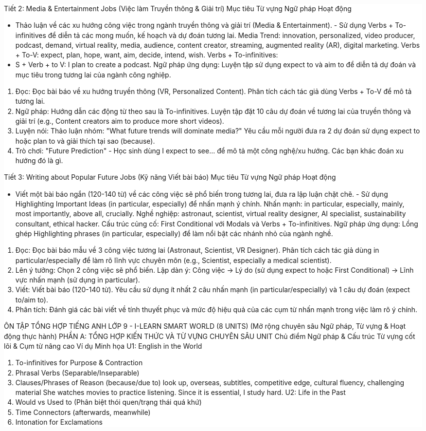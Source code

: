 Tiết 2: Media & Entertainment Jobs (Việc làm Truyền thông & Giải trí)
Mục tiêu
Từ vựng
Ngữ pháp
Hoạt động
- Thảo luận về các xu hướng công việc trong ngành truyền thông và giải trí (Media & Entertainment). - Sử dụng Verbs + To-infinitives để diễn tả các mong muốn, kế hoạch và dự đoán tương lai.
Media Trend: innovation, personalized, video producer, podcast, demand, virtual reality, media, audience, content creator, streaming, augmented reality (AR), digital marketing.
Verbs + To-V: expect, plan, hope, want, aim, decide, intend, wish.
Verbs + To-infinitives:
- S + Verb + to V: I plan to create a podcast.
Ngữ pháp ứng dụng: Luyện tập sử dụng expect to và aim to để diễn tả dự đoán và mục tiêu trong tương lai của ngành công nghiệp.
1. Đọc: Đọc bài báo về xu hướng truyền thông (VR, Personalized Content). Phân tích cách tác giả dùng Verbs + To-V để mô tả tương lai.
2. Ngữ pháp: Hướng dẫn các động từ theo sau là To-infinitives. Luyện tập đặt 10 câu dự đoán về tương lai của truyền thông và giải trí (e.g., Content creators aim to produce more short videos).
3. Luyện nói: Thảo luận nhóm: "What future trends will dominate media?" Yêu cầu mỗi người đưa ra 2 dự đoán sử dụng expect to hoặc plan to và giải thích tại sao (because).
4. Trò chơi: "Future Prediction" - Học sinh dùng I expect to see... để mô tả một công nghệ/xu hướng. Các bạn khác đoán xu hướng đó là gì.

Tiết 3: Writing about Popular Future Jobs (Kỹ năng Viết bài báo)
Mục tiêu
Từ vựng
Ngữ pháp
Hoạt động
- Viết một bài báo ngắn (120-140 từ) về các công việc sẽ phổ biến trong tương lai, đưa ra lập luận chặt chẽ. - Sử dụng Highlighting Important Ideas (in particular, especially) để nhấn mạnh ý chính.
Nhấn mạnh: in particular, especially, mainly, most importantly, above all, crucially.
Nghề nghiệp: astronaut, scientist, virtual reality designer, AI specialist, sustainability consultant, ethical hacker.
Cấu trúc củng cố: First Conditional với Modals và Verbs + To-infinitives.
Ngữ pháp ứng dụng: Lồng ghép Highlighting phrases (in particular, especially) để làm nổi bật các nhánh nhỏ của ngành nghề.
1. Đọc: Đọc bài báo mẫu về 3 công việc tương lai (Astronaut, Scientist, VR Designer). Phân tích cách tác giả dùng in particular/especially để làm rõ lĩnh vực chuyên môn (e.g., Scientist, especially a medical scientist).
2. Lên ý tưởng: Chọn 2 công việc sẽ phổ biến. Lập dàn ý: Công việc -> Lý do (sử dụng expect to hoặc First Conditional) -> Lĩnh vực nhấn mạnh (sử dụng in particular).
3. Viết: Viết bài báo (120-140 từ). Yêu cầu sử dụng ít nhất 2 câu nhấn mạnh (in particular/especially) và 1 câu dự đoán (expect to/aim to).
4. Phân tích: Đánh giá các bài viết về tính thuyết phục và mức độ hiệu quả của các cụm từ nhấn mạnh trong việc làm rõ ý chính.


ÔN TẬP TỔNG HỢP TIẾNG ANH LỚP 9 - I-LEARN SMART WORLD (8 UNITS)
(Mở rộng chuyên sâu Ngữ pháp, Từ vựng & Hoạt động thực hành)
PHẦN A: TỔNG HỢP KIẾN THỨC VÀ TỪ VỰNG CHUYÊN SÂU
UNIT
Chủ điểm Ngữ pháp & Cấu trúc
Từ vựng cốt lõi & Cụm từ nâng cao
Ví dụ Minh họa
U1: English in the World
1. To-infinitives for Purpose & Contraction
2. Phrasal Verbs (Separable/Inseparable)
3. Clauses/Phrases of Reason (because/due to)
look up, overseas, subtitles, competitive edge, cultural fluency, challenging material
She watches movies to practice listening.
Since it is essential, I study hard.
U2: Life in the Past
1. Would vs Used to (Phân biệt thói quen/trạng thái quá khứ)
2. Time Connectors (afterwards, meanwhile)
3. Intonation for Exclamations